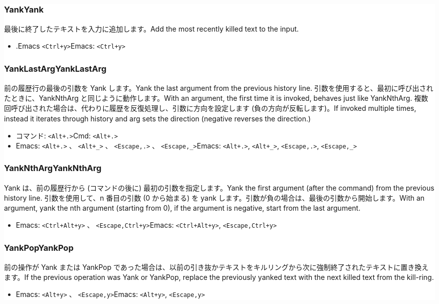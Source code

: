 ### <a name="yank"></a><span data-ttu-id="eb7f0-412">Yank</span><span class="sxs-lookup"><span data-stu-id="eb7f0-412">Yank</span></span>

<span data-ttu-id="eb7f0-413">最後に終了したテキストを入力に追加します。</span><span class="sxs-lookup"><span data-stu-id="eb7f0-413">Add the most recently killed text to the input.</span></span>

- <span data-ttu-id="eb7f0-414">.Emacs `<Ctrl+y>`</span><span class="sxs-lookup"><span data-stu-id="eb7f0-414">Emacs: `<Ctrl+y>`</span></span>

### <a name="yanklastarg"></a><span data-ttu-id="eb7f0-415">YankLastArg</span><span class="sxs-lookup"><span data-stu-id="eb7f0-415">YankLastArg</span></span>

<span data-ttu-id="eb7f0-416">前の履歴行の最後の引数を Yank します。</span><span class="sxs-lookup"><span data-stu-id="eb7f0-416">Yank the last argument from the previous history line.</span></span> <span data-ttu-id="eb7f0-417">引数を使用すると、最初に呼び出されたときに、YankNthArg と同じように動作します。</span><span class="sxs-lookup"><span data-stu-id="eb7f0-417">With an argument, the first time it is invoked, behaves just like YankNthArg.</span></span> <span data-ttu-id="eb7f0-418">複数回呼び出された場合は、代わりに履歴を反復処理し、引数に方向を設定します (負の方向が反転します)。</span><span class="sxs-lookup"><span data-stu-id="eb7f0-418">If invoked multiple times, instead it iterates through history and arg sets the direction (negative reverses the direction.)</span></span>

- <span data-ttu-id="eb7f0-419">コマンド: `<Alt+.>`</span><span class="sxs-lookup"><span data-stu-id="eb7f0-419">Cmd: `<Alt+.>`</span></span>
- <span data-ttu-id="eb7f0-420">Emacs: `<Alt+.>` 、 `<Alt+_>` 、 `<Escape,.>` 、 `<Escape,_>`</span><span class="sxs-lookup"><span data-stu-id="eb7f0-420">Emacs: `<Alt+.>`, `<Alt+_>`, `<Escape,.>`, `<Escape,_>`</span></span>

### <a name="yankntharg"></a><span data-ttu-id="eb7f0-421">YankNthArg</span><span class="sxs-lookup"><span data-stu-id="eb7f0-421">YankNthArg</span></span>

<span data-ttu-id="eb7f0-422">Yank は、前の履歴行から (コマンドの後に) 最初の引数を指定します。</span><span class="sxs-lookup"><span data-stu-id="eb7f0-422">Yank the first argument (after the command) from the previous history line.</span></span>
<span data-ttu-id="eb7f0-423">引数を使用して、n 番目の引数 (0 から始まる) を yank します。引数が負の場合は、最後の引数から開始します。</span><span class="sxs-lookup"><span data-stu-id="eb7f0-423">With an argument, yank the nth argument (starting from 0), if the argument is negative, start from the last argument.</span></span>

- <span data-ttu-id="eb7f0-424">Emacs: `<Ctrl+Alt+y>` 、 `<Escape,Ctrl+y>`</span><span class="sxs-lookup"><span data-stu-id="eb7f0-424">Emacs: `<Ctrl+Alt+y>`, `<Escape,Ctrl+y>`</span></span>

### <a name="yankpop"></a><span data-ttu-id="eb7f0-425">YankPop</span><span class="sxs-lookup"><span data-stu-id="eb7f0-425">YankPop</span></span>

<span data-ttu-id="eb7f0-426">前の操作が Yank または YankPop であった場合は、以前の引き抜かテキストをキルリングから次に強制終了されたテキストに置き換えます。</span><span class="sxs-lookup"><span data-stu-id="eb7f0-426">If the previous operation was Yank or YankPop, replace the previously yanked text with the next killed text from the kill-ring.</span></span>

- <span data-ttu-id="eb7f0-427">Emacs: `<Alt+y>` 、 `<Escape,y>`</span><span class="sxs-lookup"><span data-stu-id="eb7f0-427">Emacs: `<Alt+y>`, `<Escape,y>`</span></span>

